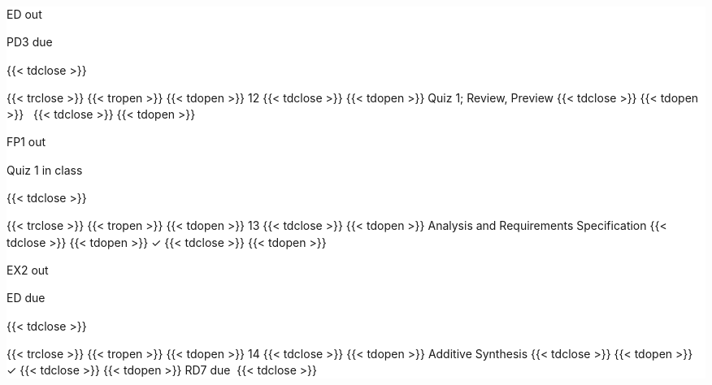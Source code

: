 
ED out

PD3 due


{{< tdclose >}}

{{< trclose >}}
{{< tropen >}}
{{< tdopen >}}
12
{{< tdclose >}}
{{< tdopen >}}
Quiz 1; Review, Preview
{{< tdclose >}}
{{< tdopen >}}
 
{{< tdclose >}}
{{< tdopen >}}


FP1 out

Quiz 1 in class


{{< tdclose >}}

{{< trclose >}}
{{< tropen >}}
{{< tdopen >}}
13
{{< tdclose >}}
{{< tdopen >}}
Analysis and Requirements Specification
{{< tdclose >}}
{{< tdopen >}}
✓
{{< tdclose >}}
{{< tdopen >}}


EX2 out

ED due


{{< tdclose >}}

{{< trclose >}}
{{< tropen >}}
{{< tdopen >}}
14
{{< tdclose >}}
{{< tdopen >}}
Additive Synthesis
{{< tdclose >}}
{{< tdopen >}}
✓
{{< tdclose >}}
{{< tdopen >}}
RD7 due 
{{< tdclose >}}
